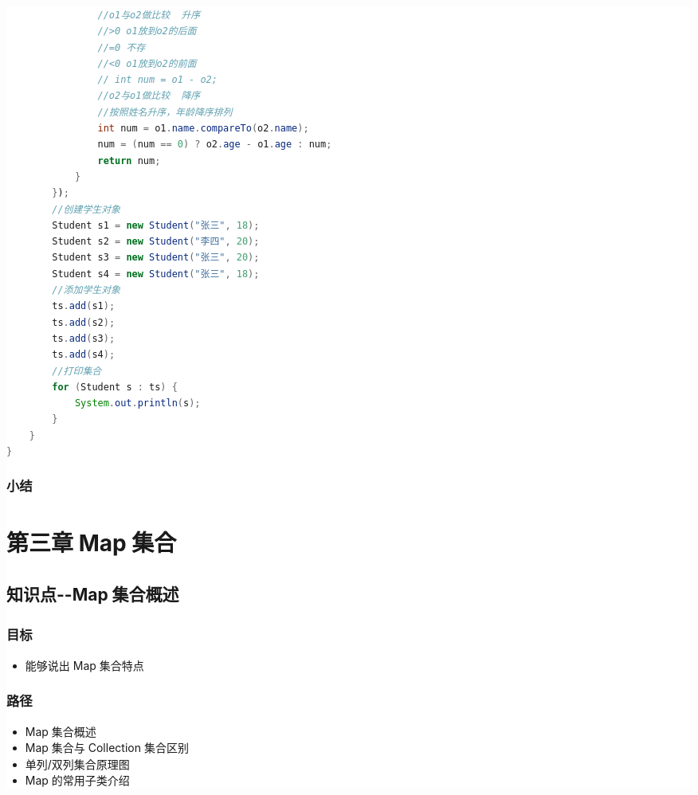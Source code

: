 ```java
                //o1与o2做比较  升序
                //>0 o1放到o2的后面
                //=0 不存
                //<0 o1放到o2的前面
                // int num = o1 - o2;
                //o2与o1做比较  降序
                //按照姓名升序，年龄降序排列
                int num = o1.name.compareTo(o2.name);
                num = (num == 0) ? o2.age - o1.age : num;
                return num;
            }
        });
        //创建学生对象
        Student s1 = new Student("张三", 18);
        Student s2 = new Student("李四", 20);
        Student s3 = new Student("张三", 20);
        Student s4 = new Student("张三", 18);
        //添加学生对象
        ts.add(s1);
        ts.add(s2);
        ts.add(s3);
        ts.add(s4);
        //打印集合
        for (Student s : ts) {
            System.out.println(s);
        }
    }
}
```

### 小结

```java

```

# 第三章 Map 集合

## 知识点--Map 集合概述

### 目标

- 能够说出 Map 集合特点

### 路径

- Map 集合概述
- Map 集合与 Collection 集合区别
- 单列/双列集合原理图
- Map 的常用子类介绍
